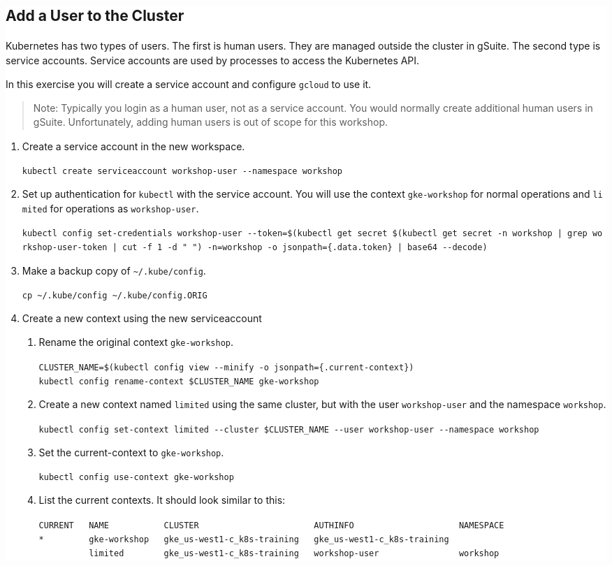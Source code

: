 ## Add a User to the Cluster

Kubernetes has two types of users. The first is human users. They are managed outside the cluster in gSuite. The second type is service accounts. Service accounts are used by processes to access the Kubernetes API.

In this exercise you will create a service account and configure `gcloud` to use it.

>Note: Typically you login as a human user, not as a service account. You would normally create additional human users in gSuite. Unfortunately, adding human users is out of scope for this workshop.

1. Create a service account in the new workspace.

    ```shell
    kubectl create serviceaccount workshop-user --namespace workshop
    ```

1. Set up authentication for `kubectl` with the service account. You will use the context `gke-workshop` for normal operations and `limited` for operations as `workshop-user`.

    ```shell
    kubectl config set-credentials workshop-user --token=$(kubectl get secret $(kubectl get secret -n workshop | grep workshop-user-token | cut -f 1 -d " ") -n=workshop -o jsonpath={.data.token} | base64 --decode)
    ```

1. Make a backup copy of `~/.kube/config`.

    ```shell
    cp ~/.kube/config ~/.kube/config.ORIG
    ```

1. Create a new context using the new serviceaccount

   1. Rename the original context `gke-workshop`.

      ```shell
      CLUSTER_NAME=$(kubectl config view --minify -o jsonpath={.current-context})
      kubectl config rename-context $CLUSTER_NAME gke-workshop
      ```

   1. Create a new context named `limited` using the same cluster, but with the user `workshop-user` and the namespace `workshop`.

      ```shell
      kubectl config set-context limited --cluster $CLUSTER_NAME --user workshop-user --namespace workshop
      ```

   1. Set the current-context to `gke-workshop`.

      ```shell
      kubectl config use-context gke-workshop
      ```

   1. List the current contexts.  It should look similar to this:

      ```shell
      CURRENT   NAME           CLUSTER                       AUTHINFO                     NAMESPACE
      *         gke-workshop   gke_us-west1-c_k8s-training   gke_us-west1-c_k8s-training
                limited        gke_us-west1-c_k8s-training   workshop-user                workshop
      ```
